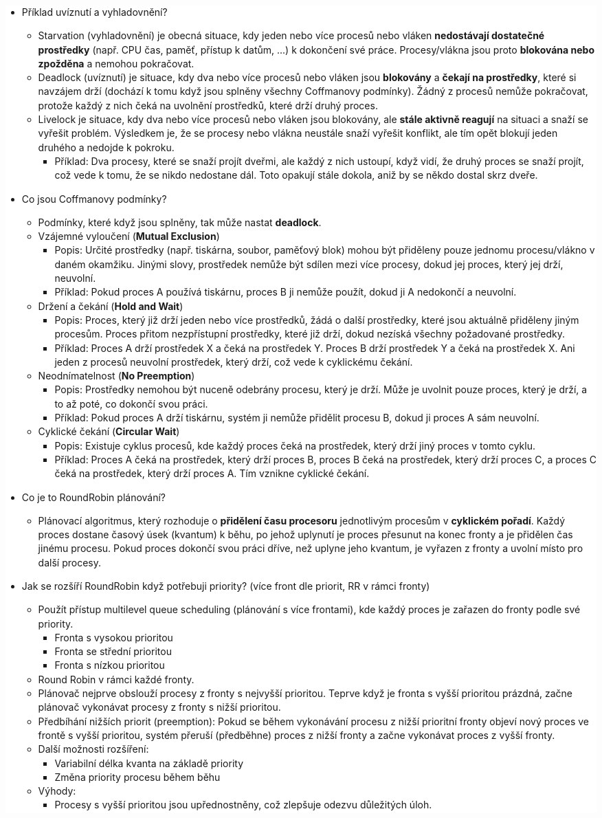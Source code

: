 - Příklad uvíznutí a vyhladovnění?
  - Starvation (vyhladovnění) je obecná situace, kdy jeden nebo více procesů nebo vláken **nedostávají dostatečné prostředky** (např. CPU čas, paměť, přístup k datům, ...) k dokončení své práce. Procesy/vlákna jsou proto **blokována nebo zpožděna** a nemohou pokračovat.
  - Deadlock (uvíznutí) je situace, kdy dva nebo více procesů nebo vláken jsou **blokovány** a **čekají na prostředky**, které si navzájem drží (dochází k tomu když jsou splněny všechny Coffmanovy podmínky). Žádný z procesů nemůže pokračovat, protože každý z nich čeká na uvolnění prostředků, které drží druhý proces.
  - Livelock je situace, kdy dva nebo více procesů nebo vláken jsou blokovány, ale **stále aktivně reagují** na situaci a snaží se vyřešit problém. Výsledkem je, že se procesy nebo vlákna neustále snaží vyřešit konflikt, ale tím opět blokují jeden druhého a nedojde k pokroku.
    - Příklad: Dva procesy, které se snaží projít dveřmi, ale každý z nich ustoupí, když vidí, že druhý proces se snaží projít, což vede k tomu, že se nikdo nedostane dál. Toto opakují stále dokola, aniž by se někdo dostal skrz dveře.

- Co jsou Coffmanovy podmínky?
  - Podmínky, které když jsou splněny, tak může nastat **deadlock**.
  - Vzájemné vyloučení (**Mutual Exclusion**)
    - Popis: Určité prostředky (např. tiskárna, soubor, paměťový blok) mohou být přiděleny pouze jednomu procesu/vlákno v daném okamžiku. Jinými slovy, prostředek nemůže být sdílen mezi více procesy, dokud jej proces, který jej drží, neuvolní.
    - Příklad: Pokud proces A používá tiskárnu, proces B ji nemůže použít, dokud ji A nedokončí a neuvolní.
  - Držení a čekání (**Hold and Wait**)
    - Popis: Proces, který již drží jeden nebo více prostředků, žádá o další prostředky, které jsou aktuálně přiděleny jiným procesům. Proces přitom nezpřístupní prostředky, které již drží, dokud nezíská všechny požadované prostředky.
    - Příklad: Proces A drží prostředek X a čeká na prostředek Y. Proces B drží prostředek Y a čeká na prostředek X. Ani jeden z procesů neuvolní prostředek, který drží, což vede k cyklickému čekání.
  - Neodnímatelnost (**No Preemption**)
    - Popis: Prostředky nemohou být nuceně odebrány procesu, který je drží. Může je uvolnit pouze proces, který je drží, a to až poté, co dokončí svou práci.
    - Příklad: Pokud proces A drží tiskárnu, systém ji nemůže přidělit procesu B, dokud ji proces A sám neuvolní.
  - Cyklické čekání (**Circular Wait**)
    - Popis: Existuje cyklus procesů, kde každý proces čeká na prostředek, který drží jiný proces v tomto cyklu.
    - Příklad: Proces A čeká na prostředek, který drží proces B, proces B čeká na prostředek, který drží proces C, a proces C čeká na prostředek, který drží proces A. Tím vznikne cyklické čekání.

<div style="page-break-after: always;"></div>

- Co je to RoundRobin plánování?
  - Plánovací algoritmus, který rozhoduje o **přidělení času procesoru** jednotlivým procesům v **cyklickém pořadí**. Každý proces dostane časový úsek (kvantum) k běhu, po jehož uplynutí je proces přesunut na konec fronty a je přidělen čas jinému procesu. Pokud proces dokončí svou práci dříve, než uplyne jeho kvantum, je vyřazen z fronty a uvolní místo pro další procesy.

- Jak se rozšíří RoundRobin když potřebuji priority? (více front dle priorit, RR v rámci fronty)
  - Použít přístup multilevel queue scheduling (plánování s více frontami), kde každý proces je zařazen do fronty podle své priority.
    - Fronta s vysokou prioritou
    - Fronta se střední prioritou
    - Fronta s nízkou prioritou
  - Round Robin v rámci každé fronty.
  - Plánovač nejprve obslouží procesy z fronty s nejvyšší prioritou. Teprve když je fronta s vyšší prioritou prázdná, začne plánovač vykonávat procesy z fronty s nižší prioritou.
  - Předbíhání nižších priorit (preemption): Pokud se během vykonávání procesu z nižší prioritní fronty objeví nový proces ve frontě s vyšší prioritou, systém přeruší (předběhne) proces z nižší fronty a začne vykonávat proces z vyšší fronty.
  - Další možnosti rozšíření:
    - Variabilní délka kvanta na základě priority
    - Změna priority procesu během běhu
  - Výhody:
    - Procesy s vyšší prioritou jsou upřednostněny, což zlepšuje odezvu důležitých úloh.